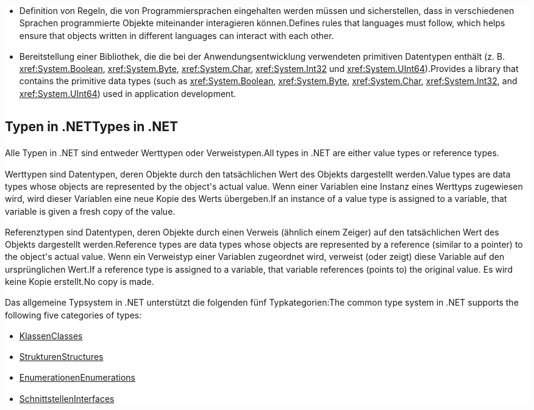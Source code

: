 - <span data-ttu-id="4f0a2-108">Definition von Regeln, die von Programmiersprachen eingehalten werden müssen und sicherstellen, dass in verschiedenen Sprachen programmierte Objekte miteinander interagieren können.</span><span class="sxs-lookup"><span data-stu-id="4f0a2-108">Defines rules that languages must follow, which helps ensure that objects written in different languages can interact with each other.</span></span>  
  
- <span data-ttu-id="4f0a2-109">Bereitstellung einer Bibliothek, die die bei der Anwendungsentwicklung verwendeten primitiven Datentypen enthält (z. B. <xref:System.Boolean>, <xref:System.Byte>, <xref:System.Char>, <xref:System.Int32> und <xref:System.UInt64>).</span><span class="sxs-lookup"><span data-stu-id="4f0a2-109">Provides a library that contains the primitive data types (such as <xref:System.Boolean>, <xref:System.Byte>, <xref:System.Char>, <xref:System.Int32>, and <xref:System.UInt64>) used in application development.</span></span>
  
## <a name="types-in-net"></a><span data-ttu-id="4f0a2-110">Typen in .NET</span><span class="sxs-lookup"><span data-stu-id="4f0a2-110">Types in .NET</span></span>

 <span data-ttu-id="4f0a2-111">Alle Typen in .NET sind entweder Werttypen oder Verweistypen.</span><span class="sxs-lookup"><span data-stu-id="4f0a2-111">All types in .NET are either value types or reference types.</span></span>  
  
 <span data-ttu-id="4f0a2-112">Werttypen sind Datentypen, deren Objekte durch den tatsächlichen Wert des Objekts dargestellt werden.</span><span class="sxs-lookup"><span data-stu-id="4f0a2-112">Value types are data types whose objects are represented by the object's actual value.</span></span> <span data-ttu-id="4f0a2-113">Wenn einer Variablen eine Instanz eines Werttyps zugewiesen wird, wird dieser Variablen eine neue Kopie des Werts übergeben.</span><span class="sxs-lookup"><span data-stu-id="4f0a2-113">If an instance of a value type is assigned to a variable, that variable is given a fresh copy of the value.</span></span>  
  
 <span data-ttu-id="4f0a2-114">Referenztypen sind Datentypen, deren Objekte durch einen Verweis (ähnlich einem Zeiger) auf den tatsächlichen Wert des Objekts dargestellt werden.</span><span class="sxs-lookup"><span data-stu-id="4f0a2-114">Reference types are data types whose objects are represented by a reference (similar to a pointer) to the object's actual value.</span></span> <span data-ttu-id="4f0a2-115">Wenn ein Verweistyp einer Variablen zugeordnet wird, verweist (oder zeigt) diese Variable auf den ursprünglichen Wert.</span><span class="sxs-lookup"><span data-stu-id="4f0a2-115">If a reference type is assigned to a variable, that variable references (points to) the original value.</span></span> <span data-ttu-id="4f0a2-116">Es wird keine Kopie erstellt.</span><span class="sxs-lookup"><span data-stu-id="4f0a2-116">No copy is made.</span></span>  
  
 <span data-ttu-id="4f0a2-117">Das allgemeine Typsystem in .NET unterstützt die folgenden fünf Typkategorien:</span><span class="sxs-lookup"><span data-stu-id="4f0a2-117">The common type system in .NET supports the following five categories of types:</span></span>  
  
- [<span data-ttu-id="4f0a2-118">Klassen</span><span class="sxs-lookup"><span data-stu-id="4f0a2-118">Classes</span></span>](#classes)  
  
- [<span data-ttu-id="4f0a2-119">Strukturen</span><span class="sxs-lookup"><span data-stu-id="4f0a2-119">Structures</span></span>](#structures)  
  
- [<span data-ttu-id="4f0a2-120">Enumerationen</span><span class="sxs-lookup"><span data-stu-id="4f0a2-120">Enumerations</span></span>](#enumerations)  
  
- [<span data-ttu-id="4f0a2-121">Schnittstellen</span><span class="sxs-lookup"><span data-stu-id="4f0a2-121">Interfaces</span></span>](#interfaces)  
  